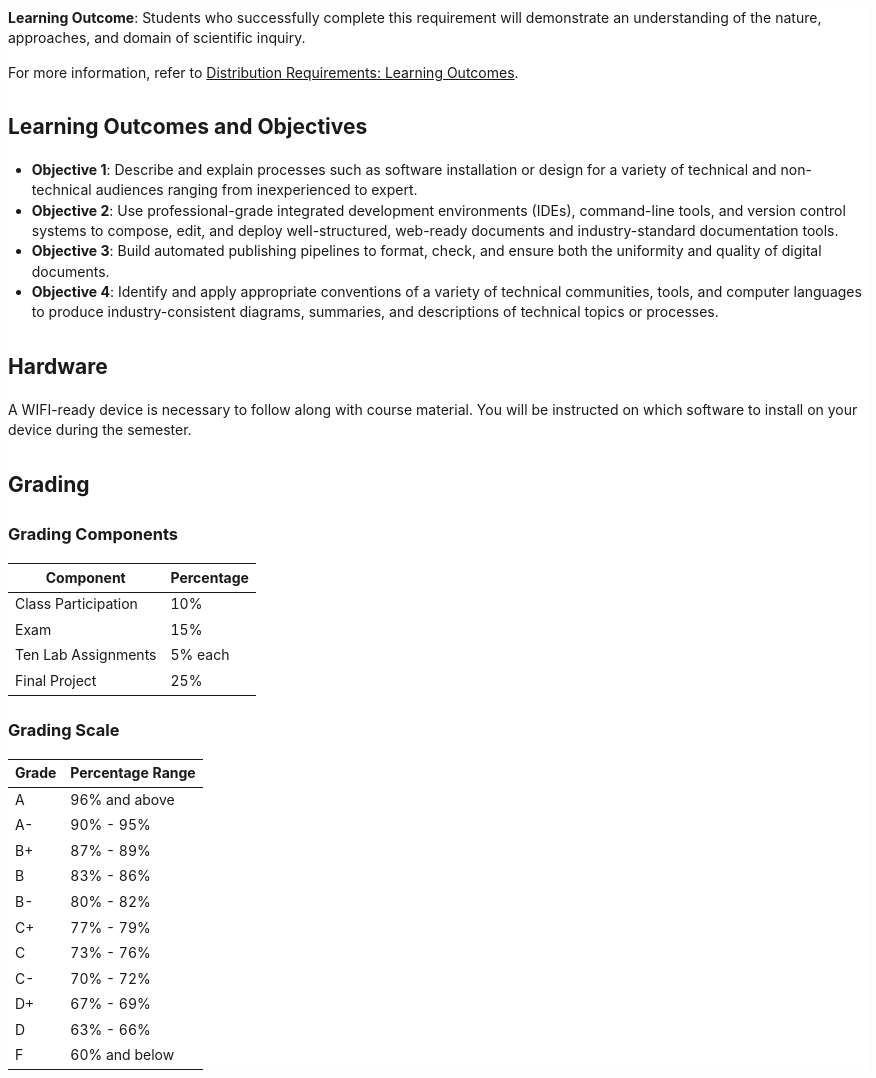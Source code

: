 **Learning Outcome**: Students who successfully complete this requirement will demonstrate an understanding of the nature, approaches, and domain of scientific inquiry.

For more information, refer to [Distribution Requirements: Learning Outcomes](https://sites.allegheny.edu/registrar/academic-policies/graduation-requirements/distribution-requirement/distribution-requirements-learning-outcomes/).

## Learning Outcomes and Objectives

- **Objective 1**: Describe and explain processes such as software installation or design for a variety of technical and non-technical audiences ranging from inexperienced to expert.
- **Objective 2**: Use professional-grade integrated development environments (IDEs), command-line tools, and version control systems to compose, edit, and deploy well-structured, web-ready documents and industry-standard documentation tools.
- **Objective 3**: Build automated publishing pipelines to format, check, and ensure both the uniformity and quality of digital documents.
- **Objective 4**: Identify and apply appropriate conventions of a variety of technical communities, tools, and computer languages to produce industry-consistent diagrams, summaries, and descriptions of technical topics or processes.

## Hardware
A WIFI-ready device is necessary to follow along with course material. You will be instructed on which software to install on your device during the semester.

## Grading

### Grading Components
| Component          | Percentage |
|--------------------|------------|
| Class Participation | 10%        |
| Exam                | 15%        |
| Ten Lab Assignments | 5% each    |
| Final Project       | 25%        |

### Grading Scale
| Grade | Percentage Range |
|-------|------------------|
| A     | 96% and above    |
| A-    | 90% - 95%        |
| B+    | 87% - 89%        |
| B     | 83% - 86%        |
| B-    | 80% - 82%        |
| C+    | 77% - 79%        |
| C     | 73% - 76%        |
| C-    | 70% - 72%        |
| D+    | 67% - 69%        |
| D     | 63% - 66%        |
| F     | 60% and below    |
